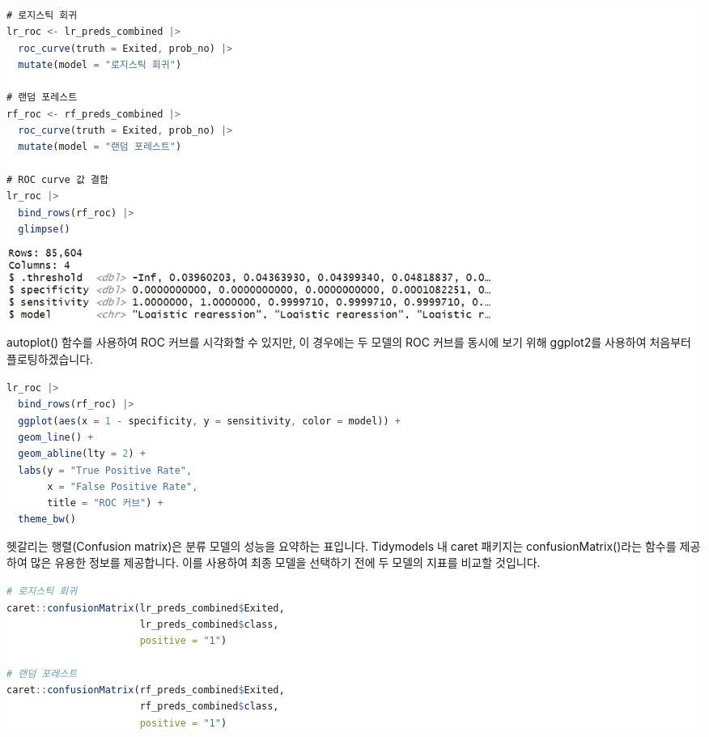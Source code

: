 <div class="content-ad"></div>

```js
# 로지스틱 회귀
lr_roc <- lr_preds_combined |> 
  roc_curve(truth = Exited, prob_no) |> 
  mutate(model = "로지스틱 회귀")

# 랜덤 포레스트
rf_roc <- rf_preds_combined |> 
  roc_curve(truth = Exited, prob_no) |> 
  mutate(model = "랜덤 포레스트")

# ROC curve 값 결합
lr_roc |> 
  bind_rows(rf_roc) |> 
  glimpse()
```

<img src="/assets/img/2024-05-16-BuildingandEvaluatingCustomerChurnClassificationModelswithTidymodels_14.png" />

autoplot() 함수를 사용하여 ROC 커브를 시각화할 수 있지만, 이 경우에는 두 모델의 ROC 커브를 동시에 보기 위해 ggplot2를 사용하여 처음부터 플로팅하겠습니다.

```js
lr_roc |> 
  bind_rows(rf_roc) |> 
  ggplot(aes(x = 1 - specificity, y = sensitivity, color = model)) +
  geom_line() +
  geom_abline(lty = 2) +
  labs(y = "True Positive Rate", 
       x = "False Positive Rate",
       title = "ROC 커브") +
  theme_bw()
```

<div class="content-ad"></div>

헷갈리는 행렬(Confusion matrix)은 분류 모델의 성능을 요약하는 표입니다. Tidymodels 내 caret 패키지는 confusionMatrix()라는 함수를 제공하여 많은 유용한 정보를 제공합니다. 이를 사용하여 최종 모델을 선택하기 전에 두 모델의 지표를 비교할 것입니다.

```R
# 로지스틱 회귀
caret::confusionMatrix(lr_preds_combined$Exited,
                       lr_preds_combined$class,
                       positive = "1")

# 랜덤 포레스트
caret::confusionMatrix(rf_preds_combined$Exited,
                       rf_preds_combined$class,
                       positive = "1")
```
